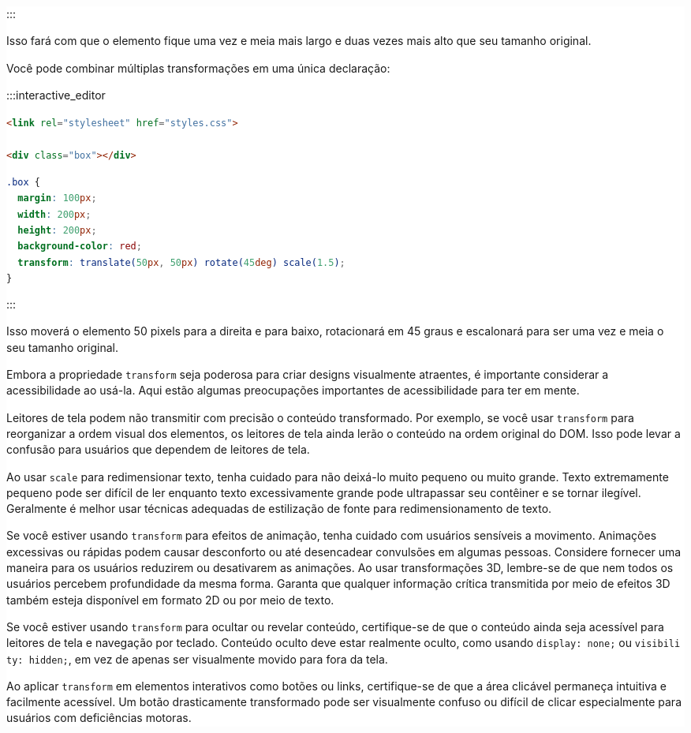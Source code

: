 :::

Isso fará com que o elemento fique uma vez e meia mais largo e duas vezes mais alto que seu tamanho original.

Você pode combinar múltiplas transformações em uma única declaração:  

:::interactive_editor

```html
<link rel="stylesheet" href="styles.css">

<div class="box"></div>
```

```css
.box {
  margin: 100px;
  width: 200px;
  height: 200px;
  background-color: red;
  transform: translate(50px, 50px) rotate(45deg) scale(1.5);
}
```

:::

Isso moverá o elemento 50 pixels para a direita e para baixo, rotacionará em 45 graus e escalonará para ser uma vez e meia o seu tamanho original.

Embora a propriedade `transform` seja poderosa para criar designs visualmente atraentes, é importante considerar a acessibilidade ao usá-la. Aqui estão algumas preocupações importantes de acessibilidade para ter em mente. 

Leitores de tela podem não transmitir com precisão o conteúdo transformado. Por exemplo, se você usar `transform` para reorganizar a ordem visual dos elementos, os leitores de tela ainda lerão o conteúdo na ordem original do DOM. Isso pode levar a confusão para usuários que dependem de leitores de tela.

Ao usar `scale` para redimensionar texto, tenha cuidado para não deixá-lo muito pequeno ou muito grande. Texto extremamente pequeno pode ser difícil de ler enquanto texto excessivamente grande pode ultrapassar seu contêiner e se tornar ilegível. Geralmente é melhor usar técnicas adequadas de estilização de fonte para redimensionamento de texto.

Se você estiver usando `transform` para efeitos de animação, tenha cuidado com usuários sensíveis a movimento. Animações excessivas ou rápidas podem causar desconforto ou até desencadear convulsões em algumas pessoas. Considere fornecer uma maneira para os usuários reduzirem ou desativarem as animações. Ao usar transformações 3D, lembre-se de que nem todos os usuários percebem profundidade da mesma forma. Garanta que qualquer informação crítica transmitida por meio de efeitos 3D também esteja disponível em formato 2D ou por meio de texto.

Se você estiver usando `transform` para ocultar ou revelar conteúdo, certifique-se de que o conteúdo ainda seja acessível para leitores de tela e navegação por teclado. Conteúdo oculto deve estar realmente oculto, como usando `display: none;` ou `visibility: hidden;`, em vez de apenas ser visualmente movido para fora da tela. 

Ao aplicar `transform` em elementos interativos como botões ou links, certifique-se de que a área clicável permaneça intuitiva e facilmente acessível. Um botão drasticamente transformado pode ser visualmente confuso ou difícil de clicar especialmente para usuários com deficiências motoras.
